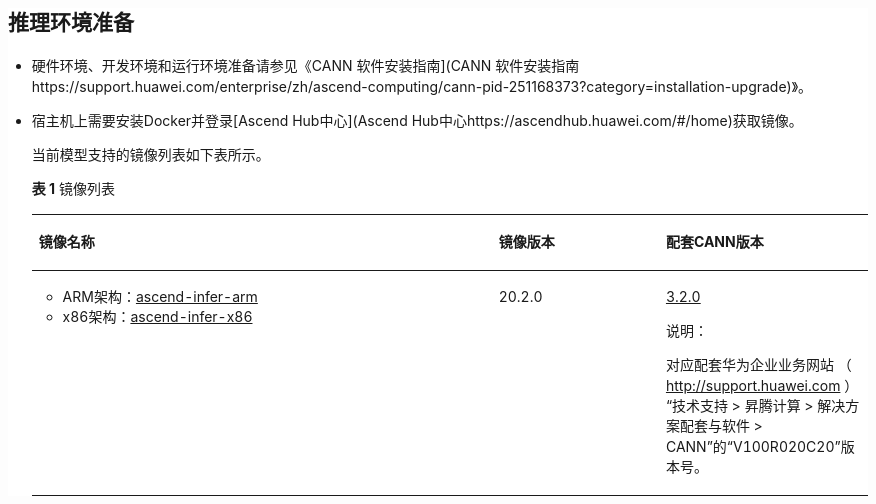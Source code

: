 
<h2 id="推理环境准备.md">推理环境准备</h2>

-   硬件环境、开发环境和运行环境准备请参见《CANN 软件安装指南](CANN 软件安装指南https://support.huawei.com/enterprise/zh/ascend-computing/cann-pid-251168373?category=installation-upgrade)》。
-   宿主机上需要安装Docker并登录[Ascend Hub中心](Ascend Hub中心https://ascendhub.huawei.com/#/home)获取镜像。

    当前模型支持的镜像列表如下表所示。

    **表 1**  镜像列表

    <table><thead align="left"><tr id="zh-cn_topic_0000001132685117_row0190152218319"><th class="cellrowborder" valign="top" width="55.00000000000001%" id="mcps1.2.4.1.1"><p id="zh-cn_topic_0000001132685117_p1419132211315"><a name="zh-cn_topic_0000001132685117_p1419132211315"></a><a name="zh-cn_topic_0000001132685117_p1419132211315"></a>镜像名称</p>
    </th>
    <th class="cellrowborder" valign="top" width="20%" id="mcps1.2.4.1.2"><p id="zh-cn_topic_0000001132685117_p75071327115313"><a name="zh-cn_topic_0000001132685117_p75071327115313"></a><a name="zh-cn_topic_0000001132685117_p75071327115313"></a>镜像版本</p>
    </th>
    <th class="cellrowborder" valign="top" width="25%" id="mcps1.2.4.1.3"><p id="zh-cn_topic_0000001132685117_p1024411406234"><a name="zh-cn_topic_0000001132685117_p1024411406234"></a><a name="zh-cn_topic_0000001132685117_p1024411406234"></a>配套CANN版本</p>
    </th>
    </tr>
    </thead>
    <tbody><tr id="zh-cn_topic_0000001132685117_row71915221134"><td class="cellrowborder" valign="top" width="55.00000000000001%" headers="mcps1.2.4.1.1 "><a name="zh-cn_topic_0000001132685117_ul81691515131910"></a><a name="zh-cn_topic_0000001132685117_ul81691515131910"></a><ul id="zh-cn_topic_0000001132685117_ul81691515131910"><li>ARM架构：<a href="https://ascendhub.huawei.com/#/detail?name=ascend-infer-arm" target="_blank" rel="noopener noreferrer">ascend-infer-arm</a></li><li>x86架构：<a href="https://ascendhub.huawei.com/#/detail?name=ascend-infer-x86" target="_blank" rel="noopener noreferrer">ascend-infer-x86</a></li></ul>
    </td>
    <td class="cellrowborder" valign="top" width="20%" headers="mcps1.2.4.1.2 "><p id="zh-cn_topic_0000001132685117_p14648161414516"><a name="zh-cn_topic_0000001132685117_p14648161414516"></a><a name="zh-cn_topic_0000001132685117_p14648161414516"></a>20.2.0</p>
    </td>
    <td class="cellrowborder" valign="top" width="25%" headers="mcps1.2.4.1.3 "><p id="zh-cn_topic_0000001132685117_p1264815147514"><a name="zh-cn_topic_0000001132685117_p1264815147514"></a><a name="zh-cn_topic_0000001132685117_p1264815147514"></a><a href="https://ascend.huawei.com/#/software/cann/commercial" target="_blank" rel="noopener noreferrer">3.2.0</a></p>
    <div class="note" id="zh-cn_topic_0000001132685117_note6202161810548"><a name="zh-cn_topic_0000001132685117_note6202161810548"></a><a name="zh-cn_topic_0000001132685117_note6202161810548"></a><span class="notetitle"> 说明： </span><div class="notebody"><p id="zh-cn_topic_0000001132685117_zh-cn_topic_0000001074020224_p1320231814547"><a name="zh-cn_topic_0000001132685117_zh-cn_topic_0000001074020224_p1320231814547"></a><a name="zh-cn_topic_0000001132685117_zh-cn_topic_0000001074020224_p1320231814547"></a>对应配套华为企业业务网站 （ <a href="https://support.huawei.com/enterprise/zh/index.html" target="_blank" rel="noopener noreferrer">http://support.huawei.com</a> ） “技术支持 &gt; 昇腾计算 &gt; 解决方案配套与软件 &gt; CANN”的“V100R020C20”版本号。</p>
    </div></div>
    </td>
    </tr>
    </tbody>
    </table>
